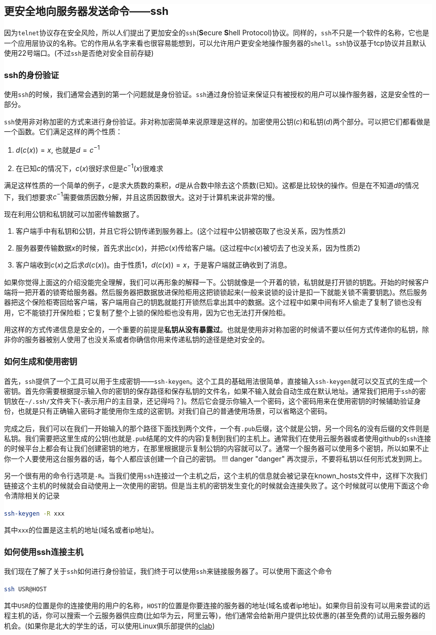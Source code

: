 ## 更安全地向服务器发送命令——ssh

因为`telnet`协议存在安全风险，所以人们提出了更加安全的`ssh`(**S**ecure **S**hell Protocol)协议。同样的，`ssh`不只是一个软件的名称，它也是一个应用层协议的名称。它的作用从名字来看也很容易能想到，可以允许用户更安全地操作服务器的`shell`。`ssh`协议基于tcp协议并且默认使用22号端口。(不过`ssh`是否绝对安全目前存疑)

### ssh的身份验证

使用`ssh`的时候，我们通常会遇到的第一个问题就是身份验证。`ssh`通过身份验证来保证只有被授权的用户可以操作服务器，这是安全性的一部分。

`ssh`使用非对称加密的方式来进行身份验证。非对称加密简单来说原理是这样的。加密使用公钥($c$)和私钥($d$)两个部分。可以把它们都看做是一个函数。它们满足这样的两个性质：

1. $d(c(x)) = x$, 也就是$d = c^{-1}$

2. 在已知$c$的情况下，$c(x)$很好求但是$c^{-1}(x)$很难求

满足这样性质的一个简单的例子，$c$是求大质数的乘积，$d$是从合数中除去这个质数(已知)。这都是比较快的操作。但是在不知道$d$的情况下，我们想要求$c^{-1}$需要做质因数分解，并且这质因数很大。这对于计算机来说非常的慢。

现在利用公钥和私钥就可以加密传输数据了。

1. 客户端手中有私钥和公钥，并且它将公钥传递到服务器上。(这个过程中公钥被窃取了也没关系，因为性质2)

2. 服务器要传输数据$x$的时候，首先求出$c(x)$，并把$c(x)$传给客户端。(这过程中$c(x)$被切去了也没关系，因为性质2)

3. 客户端收到$c(x)$之后求$d(c(x))$。由于性质1，$d(c(x)) = x$，于是客户端就正确收到了消息。

如果你觉得上面这的介绍没能完全理解，我们可以再形象的解释一下。公钥就像是一个开着的锁，私钥就是打开锁的钥匙。开始的时候客户端将一把开着的锁寄给服务器。然后服务器把数据放进保险柜用这把锁锁起来(一般来说锁的设计是扣一下就能关锁不需要钥匙)。然后服务器把这个保险柜寄回给客户端，客户端用自己的钥匙就能打开锁然后拿出其中的数据。这个过程中如果中间有坏人偷走了复制了锁也没有用，它不能锁打开保险柜；它复制了整个上锁的保险柜也没有用，因为它也无法打开保险柜。

用这样的方式传递信息是安全的，一个重要的前提是**私钥从没有暴露过**。也就是使用非对称加密的时候请不要以任何方式传递你的私钥，除非你的服务器被别人使用了也没关系或者你确信你用来传递私钥的途径是绝对安全的。

### 如何生成和使用密钥

首先，`ssh`提供了一个工具可以用于生成密钥——`ssh-keygen`。这个工具的基础用法很简单，直接输入`ssh-keygen`就可以交互式的生成一个密钥。首先你需要根据提示输入你的密钥的保存路径和保存私钥的文件名，如果不输入就会自动生成在默认地址。通常我们把用于`ssh`的密钥放在`~/.ssh/`文件夹下(`~`表示用户的主目录，还记得吗？)。然后它会提示你输入一个密码，这个密码用来在使用密钥的时候辅助验证身份，也就是只有正确输入密码才能使用你生成的这密钥。对我们自己的普通使用场景，可以省略这个密码。

完成之后，我们可以在我们一开始输入的那个路径下面找到两个文件，一个有`.pub`后缀，这个就是公钥，另一个同名的没有后缀的文件则是私钥。我们需要把这里生成的公钥(也就是`.pub`结尾的文件的内容)复制到我们的主机上。通常我们在使用云服务器或者使用github的`ssh`连接的时候平台上都会有让我们创建密钥的地方，在那里根据提示复制公钥的内容就可以了。通常一个服务器可以使用多个密钥，所以如果不止你一个人要使用这台服务器的话，每个人都应该创建一个自己的密钥。
!!! danger "danger"
    再次提示，不要将私钥以任何形式发到网上。

另一个很有用的命令行选项是`-R`。当我们使用`ssh`连接过一个主机之后，这个主机的信息就会被记录在known_hosts文件中，这样下次我们链接这个主机的时候就会自动使用上一次使用的密钥。但是当主机的密钥发生变化的时候就会连接失败了。这个时候就可以使用下面这个命令清除相关的记录
```bash
ssh-keygen -R xxx
```
其中`xxx`的位置是这主机的地址(域名或者ip地址)。

### 如何使用ssh连接主机

我们现在了解了关于`ssh`如何进行身份验证，我们终于可以使用`ssh`来链接服务器了。可以使用下面这个命令
```bash
ssh USR@HOST
```
其中`USR`的位置是你的连接使用的用户的名称，`HOST`的位置是你要连接的服务器的地址(域名或者ip地址)。如果你目前没有可以用来尝试的远程主机的话，你可以搜索一个云服务器供应商(比如华为云，阿里云等)，他们通常会给新用户提供比较优惠的(甚至免费的)试用云服务器的机会。(如果你是北大的学生的话，可以使用Linux俱乐部提供的[clab](https://clab.pku.edu.cn/auth/login))
